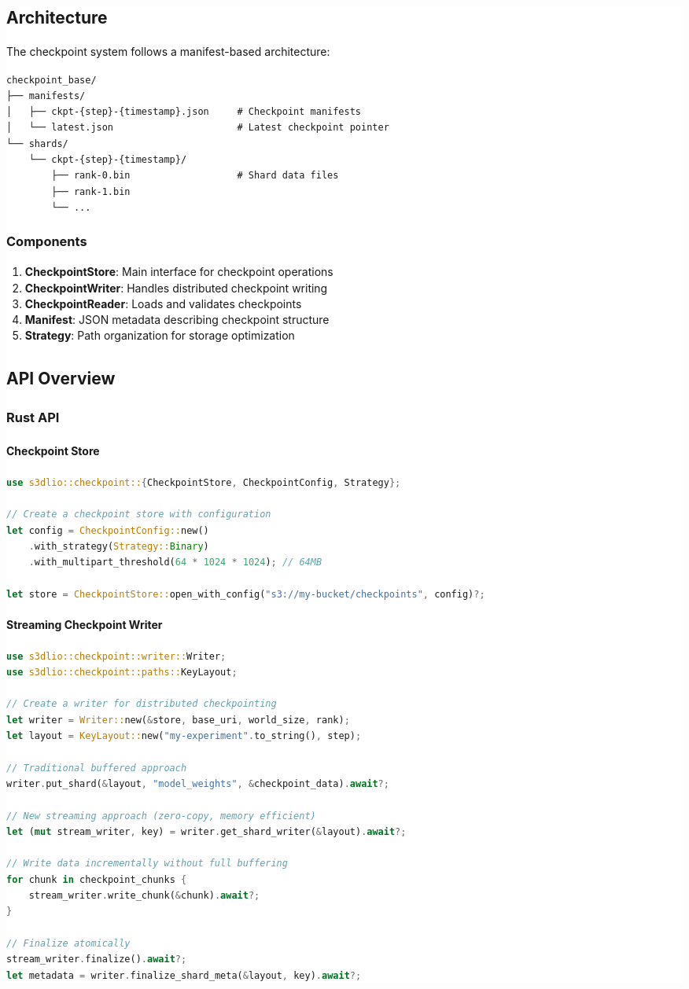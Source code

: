 ## Architecture

The checkpoint system follows a manifest-based architecture:

```
checkpoint_base/
├── manifests/
│   ├── ckpt-{step}-{timestamp}.json     # Checkpoint manifests
│   └── latest.json                      # Latest checkpoint pointer
└── shards/
    └── ckpt-{step}-{timestamp}/
        ├── rank-0.bin                   # Shard data files
        ├── rank-1.bin
        └── ...
```

### Components

1. **CheckpointStore**: Main interface for checkpoint operations
2. **CheckpointWriter**: Handles distributed checkpoint writing
3. **CheckpointReader**: Loads and validates checkpoints
4. **Manifest**: JSON metadata describing checkpoint structure
5. **Strategy**: Path organization for storage optimization

## API Overview

### Rust API

#### Checkpoint Store
```rust
use s3dlio::checkpoint::{CheckpointStore, CheckpointConfig, Strategy};

// Create a checkpoint store with configuration
let config = CheckpointConfig::new()
    .with_strategy(Strategy::Binary)
    .with_multipart_threshold(64 * 1024 * 1024); // 64MB

let store = CheckpointStore::open_with_config("s3://my-bucket/checkpoints", config)?;
```

#### Streaming Checkpoint Writer
```rust
use s3dlio::checkpoint::writer::Writer;
use s3dlio::checkpoint::paths::KeyLayout;

// Create a writer for distributed checkpointing
let writer = Writer::new(&store, base_uri, world_size, rank);
let layout = KeyLayout::new("my-experiment".to_string(), step);

// Traditional buffered approach
writer.put_shard(&layout, "model_weights", &checkpoint_data).await?;

// New streaming approach (zero-copy, memory efficient)
let (mut stream_writer, key) = writer.get_shard_writer(&layout).await?;

// Write data incrementally without full buffering
for chunk in checkpoint_chunks {
    stream_writer.write_chunk(&chunk).await?;
}

// Finalize atomically
stream_writer.finalize().await?;
let metadata = writer.finalize_shard_meta(&layout, key).await?;
```